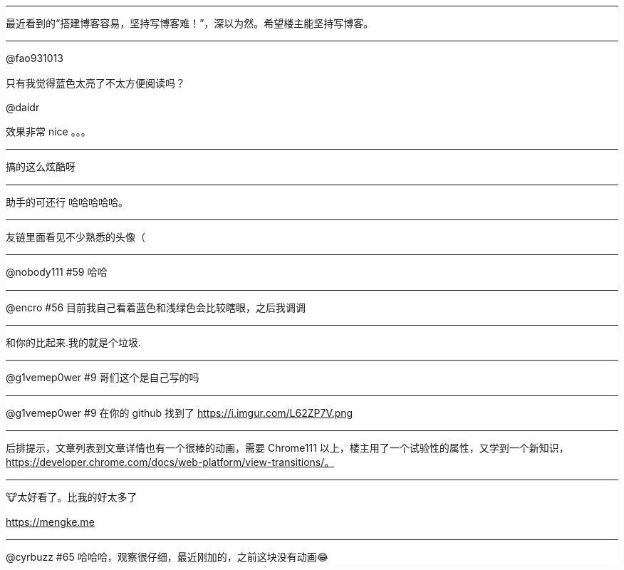 ---------------------------------------------------

最近看到的“搭建博客容易，坚持写博客难！”，深以为然。希望楼主能坚持写博客。

---------------------------------------------------

@fao931013 

只有我觉得蓝色太亮了不太方便阅读吗？


@daidr 

效果非常 nice 。。。

---------------------------------------------------

搞的这么炫酷呀

---------------------------------------------------

助手的可还行  哈哈哈哈哈。

---------------------------------------------------

友链里面看见不少熟悉的头像（

---------------------------------------------------

@nobody111 #59 哈哈

---------------------------------------------------

@encro #56 目前我自己看着蓝色和浅绿色会比较瞎眼，之后我调调

---------------------------------------------------

和你的比起来.我的就是个垃圾.

---------------------------------------------------

@g1vemep0wer #9 哥们这个是自己写的吗

---------------------------------------------------

@g1vemep0wer #9 在你的 github 找到了 https://i.imgur.com/L62ZP7V.png

---------------------------------------------------

后排提示，文章列表到文章详情也有一个很棒的动画，需要 Chrome111 以上，楼主用了一个试验性的属性，又学到一个新知识，https://developer.chrome.com/docs/web-platform/view-transitions/。

---------------------------------------------------

🐮太好看了。比我的好太多了


https://mengke.me

---------------------------------------------------

@cyrbuzz #65 哈哈哈，观察很仔细，最近刚加的，之前这块没有动画😂
